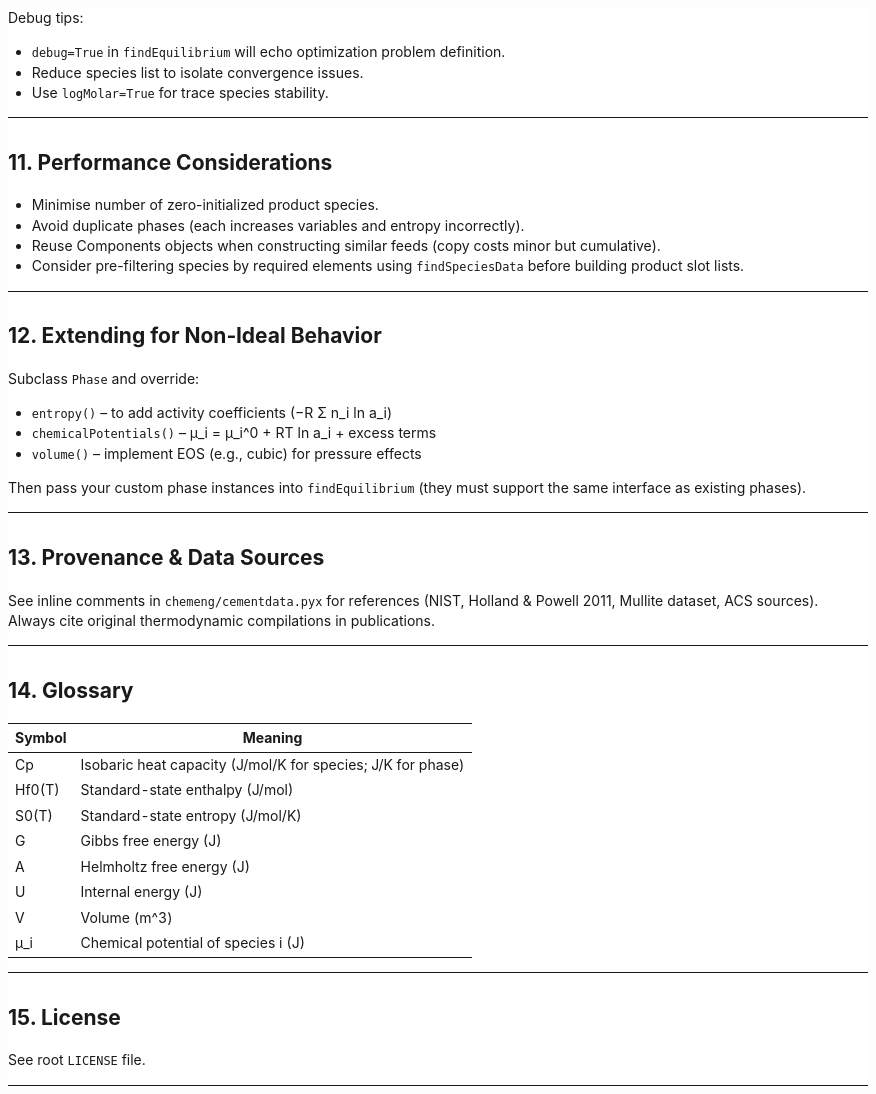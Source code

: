 Debug tips:
- `debug=True` in `findEquilibrium` will echo optimization problem definition.
- Reduce species list to isolate convergence issues.
- Use `logMolar=True` for trace species stability.

---
## 11. Performance Considerations
- Minimise number of zero-initialized product species.
- Avoid duplicate phases (each increases variables and entropy incorrectly).
- Reuse Components objects when constructing similar feeds (copy costs minor but cumulative).
- Consider pre-filtering species by required elements using `findSpeciesData` before building product slot lists.

---
## 12. Extending for Non‑Ideal Behavior
Subclass `Phase` and override:
- `entropy()` – to add activity coefficients (−R Σ n_i ln a_i)
- `chemicalPotentials()` – μ_i = μ_i^0 + RT ln a_i + excess terms
- `volume()` – implement EOS (e.g., cubic) for pressure effects

Then pass your custom phase instances into `findEquilibrium` (they must support the same interface as existing phases).

---
## 13. Provenance & Data Sources
See inline comments in `chemeng/cementdata.pyx` for references (NIST, Holland & Powell 2011, Mullite dataset, ACS sources). Always cite original thermodynamic compilations in publications.

---
## 14. Glossary
| Symbol | Meaning |
|--------|---------|
| Cp | Isobaric heat capacity (J/mol/K for species; J/K for phase) |
| Hf0(T) | Standard-state enthalpy (J/mol) |
| S0(T) | Standard-state entropy (J/mol/K) |
| G | Gibbs free energy (J) |
| A | Helmholtz free energy (J) |
| U | Internal energy (J) |
| V | Volume (m^3) |
| μ_i | Chemical potential of species i (J) |

---
## 15. License
See root `LICENSE` file.

---